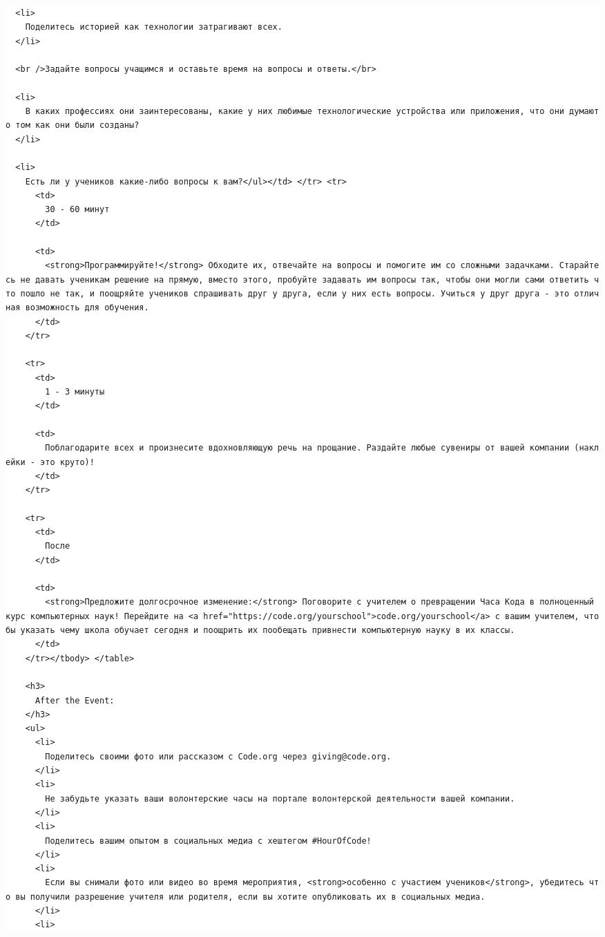       <li>
        Поделитесь историей как технологии затрагивают всех.
      </li>
      
      <br />Задайте вопросы учащимся и оставьте время на вопросы и ответы.</br> 
      
      <li>
        В каких профессиях они заинтересованы, какие у них любимые технологические устройства или приложения, что они думают о том как они были созданы?
      </li>
      
      <li>
        Есть ли у учеников какие-либо вопросы к вам?</ul></td> </tr> <tr>
          <td>
            30 - 60 минут
          </td>
          
          <td>
            <strong>Программируйте!</strong> Обходите их, отвечайте на вопросы и помогите им со сложными задачками. Старайтесь не давать ученикам решение на прямую, вместо этого, пробуйте задавать им вопросы так, чтобы они могли сами ответить что пошло не так, и поощряйте учеников спрашивать друг у друга, если у них есть вопросы. Учиться у друг друга - это отличная возможность для обучения.
          </td>
        </tr>
        
        <tr>
          <td>
            1 - 3 минуты
          </td>
          
          <td>
            Поблагодарите всех и произнесите вдохновляющую речь на прощание. Раздайте любые сувениры от вашей компании (наклейки - это круто)!
          </td>
        </tr>
        
        <tr>
          <td>
            После
          </td>
          
          <td>
            <strong>Предложите долгосрочное изменение:</strong> Поговорите с учителем о превращении Часа Кода в полноценный курс компьютерных наук! Перейдите на <a href="https://code.org/yourschool">code.org/yourschool</a> с вашим учителем, чтобы указать чему школа обучает сегодня и поощрить их пообещать привнести компьютерную науку в их классы.
          </td>
        </tr></tbody> </table> 
        
        <h3>
          After the Event:
        </h3>
        <ul>
          <li>
            Поделитесь своими фото или рассказом с Code.org через giving@code.org.
          </li>
          <li>
            Не забудьте указать ваши волонтерские часы на портале волонтерской деятельности вашей компании.
          </li>
          <li>
            Поделитесь вашим опытом в социальных медиа с хештегом #HourOfCode!
          </li>
          <li>
            Если вы снимали фото или видео во время мероприятия, <strong>особенно с участием учеников</strong>, убедитесь что вы получили разрешение учителя или родителя, если вы хотите опубликовать их в социальных медиа.
          </li>
          <li>